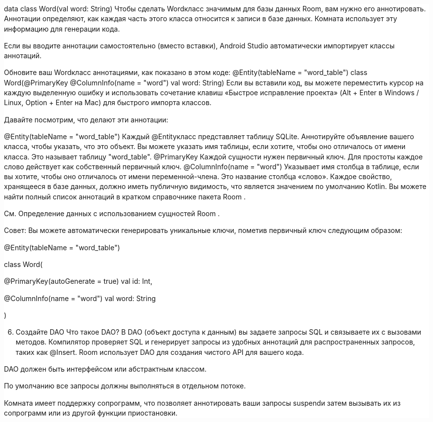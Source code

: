 data class Word(val word: String)
Чтобы сделать Wordкласс значимым для базы данных Room, вам нужно его аннотировать. Аннотации определяют, как каждая часть этого класса относится к записи в базе данных. Комната использует эту информацию для генерации кода.

Если вы вводите аннотации самостоятельно (вместо вставки), Android Studio автоматически импортирует классы аннотаций.

Обновите ваш Wordкласс аннотациями, как показано в этом коде:
@Entity(tableName = "word_table")
class Word(@PrimaryKey @ColumnInfo(name = "word") val word: String)
Если вы вставили код, вы можете переместить курсор на каждую выделенную ошибку и использовать сочетание клавиш «Быстрое исправление проекта» (Alt + Enter в Windows / Linux, Option + Enter на Mac) для быстрого импорта классов.

Давайте посмотрим, что делают эти аннотации:

@Entity(tableName = "word_table")
Каждый @Entityкласс представляет таблицу SQLite. Аннотируйте объявление вашего класса, чтобы указать, что это объект. Вы можете указать имя таблицы, если хотите, чтобы оно отличалось от имени класса. Это называет таблицу "word_table".
@PrimaryKey
Каждой сущности нужен первичный ключ. Для простоты каждое слово действует как собственный первичный ключ.
@ColumnInfo(name = "word")
Указывает имя столбца в таблице, если вы хотите, чтобы оно отличалось от имени переменной-члена. Это название столбца «слово».
Каждое свойство, хранящееся в базе данных, должно иметь публичную видимость, что является значением по умолчанию Kotlin.
Вы можете найти полный список аннотаций в кратком справочнике пакета Room .

См. Определение данных с использованием сущностей Room .

Совет: Вы можете автоматически генерировать уникальные ключи, пометив первичный ключ следующим образом:

@Entity(tableName = "word_table")

class Word(

@PrimaryKey(autoGenerate = true) val id: Int,

@ColumnInfo(name = "word") val word: String

)

6. Создайте DAO
Что такое DAO?
В DAO (объект доступа к данным) вы задаете запросы SQL и связываете их с вызовами методов. Компилятор проверяет SQL и генерирует запросы из удобных аннотаций для распространенных запросов, таких как @Insert. Room использует DAO для создания чистого API для вашего кода.

DAO должен быть интерфейсом или абстрактным классом.

По умолчанию все запросы должны выполняться в отдельном потоке.

Комната имеет поддержку сопрограмм, что позволяет аннотировать ваши запросы suspendи затем вызывать их из сопрограмм или из другой функции приостановки.
